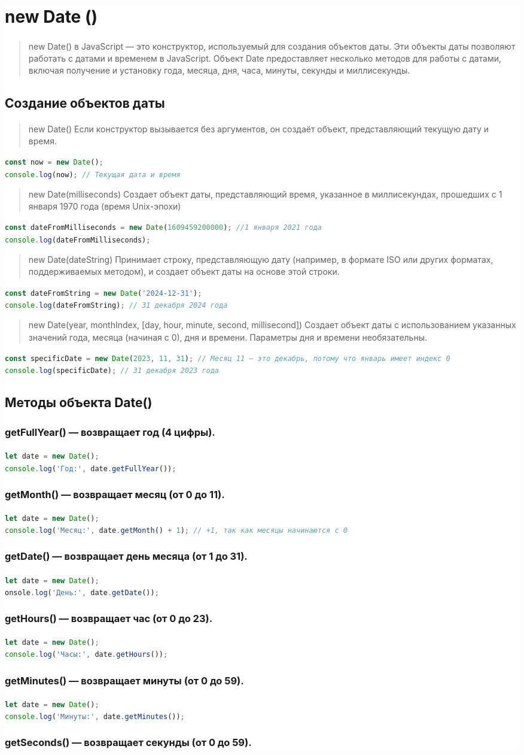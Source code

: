 # new Date ()
>new Date() в JavaScript — это конструктор, используемый для создания объектов даты. Эти объекты даты позволяют работать с датами и временем в JavaScript. Объект Date предоставляет несколько методов для работы с датами, включая получение и установку года, месяца, дня, часа, минуты, секунды и миллисекунды.
## Создание объектов даты
>new Date() Если конструктор вызывается без аргументов, он создаёт объект, представляющий текущую дату и время.
```js
const now = new Date();
console.log(now); // Текущая дата и время
```
>new Date(milliseconds) Создает объект даты, представляющий время, указанное в миллисекундах, прошедших с 1 января 1970 года (время Unix-эпохи)
```js
const dateFromMilliseconds = new Date(1609459200000); //1 января 2021 года
console.log(dateFromMilliseconds);
```
>new Date(dateString) Принимает строку, представляющую дату (например, в формате ISO или других форматах, поддерживаемых методом), и создает объект даты на основе этой строки.
```js
const dateFromString = new Date('2024-12-31');
console.log(dateFromString); // 31 декабря 2024 года
```
>new Date(year, monthIndex, [day, hour, minute, second, millisecond]) Создает объект даты с использованием указанных значений года, месяца (начиная с 0), дня и времени. Параметры дня и времени необязательны.
```js
const specificDate = new Date(2023, 11, 31); // Месяц 11 — это декабрь, потому что январь имеет индекс 0
console.log(specificDate); // 31 декабря 2023 года
```
## Методы объекта Date()
### getFullYear() — возвращает год (4 цифры).
```js
let date = new Date();
console.log('Год:', date.getFullYear());
```
### getMonth() — возвращает месяц (от 0 до 11).
```js
let date = new Date();
console.log('Месяц:', date.getMonth() + 1); // +1, так как месяцы начинаются с 0
```
### getDate() — возвращает день месяца (от 1 до 31).
```js
let date = new Date();
onsole.log('День:', date.getDate());
```
### getHours() — возвращает час (от 0 до 23).
```js
let date = new Date();
console.log('Часы:', date.getHours());
```
### getMinutes() — возвращает минуты (от 0 до 59).
```js
let date = new Date();
console.log('Минуты:', date.getMinutes());
```
### getSeconds() — возвращает секунды (от 0 до 59).